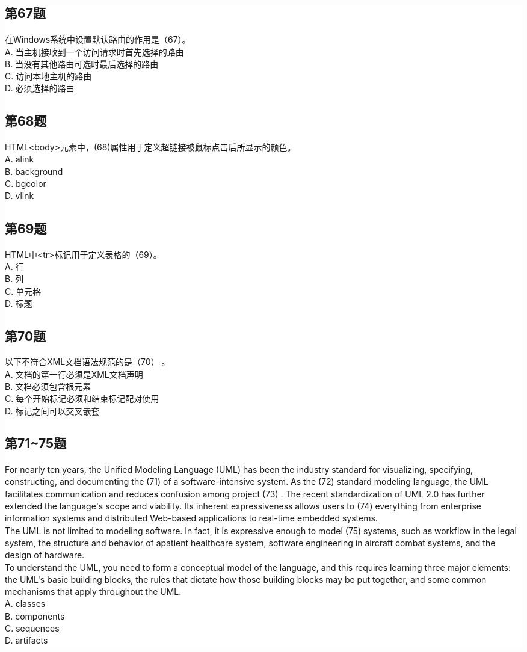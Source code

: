 
## 第67题 ##

在Windows系统中设置默认路由的作用是（67）。  
A. 当主机接收到一个访问请求时首先选择的路由  
B. 当没有其他路由可选时最后选择的路由  
C. 访问本地主机的路由  
D. 必须选择的路由  


## 第68题 ##

HTML&lt;body&gt;元素中，(68)属性用于定义超链接被鼠标点击后所显示的颜色。  
A. alink  
B. background  
C. bgcolor  
D. vlink  


## 第69题 ##

HTML中&lt;tr&gt;标记用于定义表格的（69）。  
A. 行  
B. 列  
C. 单元格  
D. 标题  


## 第70题 ##

以下不符合XML文档语法规范的是（70） 。  
A. 文档的第一行必须是XML文档声明  
B. 文档必须包含根元素  
C. 每个开始标记必须和结束标记配对使用  
D. 标记之间可以交叉嵌套  


## 第71~75题 ##

For nearly ten years, the Unified Modeling Language (UML) has been the industry standard for visualizing, specifying, constructing, and documenting the (71) of a software-intensive system. As the (72) standard modeling language, the UML facilitates communication and reduces confusion among project (73) . The recent standardization of UML 2.0 has further extended the language's scope and viability. Its inherent expressiveness allows users to (74) everything from enterprise information systems and distributed Web-based applications to real-time embedded systems.  
The UML is not limited to modeling software. In fact, it is expressive enough to model (75) systems, such as workflow in the legal system, the structure and behavior of apatient healthcare system, software engineering in aircraft combat systems, and the design of hardware.  
To understand the UML, you need to form a conceptual model of the language, and this requires learning three major elements: the UML's basic building blocks, the rules that dictate how those building blocks may be put together, and some common mechanisms that apply throughout the UML.  
A. classes  
B. components  
C. sequences  
D. artifacts  
  